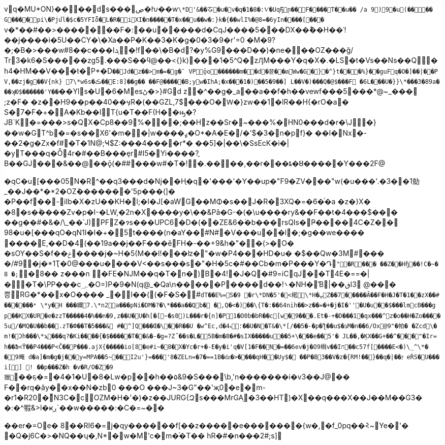 vq�MU\*ON}����ds���ڝ�ƕ��w`\*D'&��ㆧ�u�v�q�1�8�:Ѵ�Uq݉Ҕր��F����T� �u�� 
/a
9) 9�u( �� ��G����pi\�Pjմl�$c�5YFIȭ�Լ�R�iXI�n�����T�x��u��w�:}k�{��wlI%�@8=�6yIn����[���`v�\*��#��>�������F�:��u�����d�CqJ����5�޼��DX��ܑ݉��H��˓!��j����i�5U��CY�\�Xa��P�K��3�K�g�0�3�9�r'=0 �M�9?�;�B �>���w#8��с���Iܓ�!f��\�B�d\?�y%G9���D��)�ne�\��OZ���ğ/ Tr3�k6�S�����zg5.���S��ϥ@��<{}k)���1�5^Q�zԒM���Y�q�X�.�LS�t�Vs��Ns��Q�һ4�HM��V���t�P\*�D`��Jd�z��>͸m�=�g�¯ VPǭo������m��d�쮼�� տWw�G�}�^}t���%}��guFq�O�]��|��PV,��zj�g��V{nk}
7\*w6s�ڪ��E:8]��g��
��F@�����B;yw�IhA;�x���1�)��5�9��] L��V�)���Q�@$���F �6L���U�}}\*���3�89a���ʞЮ$������'Y��`��Yls�U�6�Mesڻ�>}#Gd
z\�^��g�\_a��a��f�h��vewf���5���\*@~\_���
;z�F�
�z��H9��p��40��ӌR�(��GZL,7$���O�Ԝ�}zw��1�ӏR��H{�rO�a� S�7�F�+�A�Kb��IT{u�T��F(H��ԣ�?JB`K�=���>s�QX�Cp8��9%���;��Hz��Sr�~��� %�HN0���d�r�\J�}��w�GT^b�=�s��X6'�m��|w����ߨ�O\*�A�E�/�'$�3�n�pf}�
��I�Nx�-��2�g�Zx�f#�T�1N@;Ҹ$Z:���4����r\*� ��5]�|��\�SsEcK�i�|�yT���q�Ȫ4r� #��B���ȩr#I5�Yi� ���?ֳB��GJ���&��@��ǭ(�##���w#�T�!�.����,��r���ȶ�ȣ�����Y���2F@
 
 �qC�u[���׌05N�R^��q3���d�Nj��H֑�q�'���'�Y��up�"F9�ZV���"w(�u���'.�3��1勀\_��J��\*�\*2�OZܳ�������'5p���(]�
�P��f��-iIb�X�zU��KH�l;�I�J[�aWG��MΦ�s��J�R�3XQ�=�6�ͭ�a
�z�}X�
�8�s�ܑ����Zv�p�I-�LW,�2n�X����y�\��&Pă�G-�(�\u����ry&��F��t�4���$��� ��g��#�&�/\_��՝J)PFZ�ɂs���UPC6�D�(��ZE&6�ؙ�b���rsQIs�󁊮Ҏ����4C�Z��
98�u�[���qO�qN1I�I�+�5t����(n�aY��#N# �V���u��l�;�g��we����
����E,��D�4(��19a��j��F���ӗFH�-��+9&h�"��(>�O� �sOY��S�f��ݗ����j�~H�5(M��l!���ʫ�"�w�P4���HD�u� �$��Qw �3M#���
�/#9�j�\*1Ҭ�0@���u����V<��s���s�"�H�5c�#��Cb�m�P���Y� Դ`"�R��� ��Z��Hɧ��!C�~�8
�;`⟱�8��
z���n �FE�ǊM��q�T�n�)B�4!�J�Q�#9=iCqJ��T4E�==�|��T�\PP���c؄�O=)P�9�N(q@\_�Qa\n�����P����d��!܌�NH�Ɓ|��ڧl3
@���쁭RG�\*��x�O����
\_�I��((�F�S�֐#`dT��E%=S�9 �r\*DN�5'�<楉\*H�ڀZ��7�����Ȃ��F�H�J�T�1��zX��#������ʶ
\*y�H ��� 緭7.\*n2a���pNi�DM�?�\*���a��Qb� �,Q� <�)��\{T�:��64nih��>z��=�+�j�I�''�U�u��$���lmcB���gp��KX�UR�e�zzT�����4�%��n�9,z��U�U�h[�[~�s0)L���r�{n]�P1�O0b�bR�­�c[w�9���.Et�-+�D���1�qx���^z�o��H�Zo����5u/�MQ�U��b��.zT�Փ��T�5���& #�^]Q���Œ�\��R��U
�w^Ec,dޑ4���؛U�N�T&�\*[/��5�-�p  �ƪ��u$�ܪM�n��6/Ox@9"�帕�
�Zcd\�m!�Ͻh���\*ϡ���q?�Ki����{�$�����T��&�-�g=?Z˝��s�L�5B�m�8�#�sIX�����u��5+\���e��5'�
JL��,�ĶX��G+��^���"�Ir=
h��Ֆ<ϔ��P4���P<Č��P���.ajX{�����io[8�e#i~�8�X�Yc�r+�-ެE�y�i'q�V[1�F��N�=��6ev�j�O9梋v��Iח��c57f[����E<�)\_^\*��9晻 d�a]�m� g�j��y=MPA��5~��I2u' }=���'8�ZELn=�7�==1B�ǳ�>����qH��Uy$� ��P �B3��V�z�{RM! ��}��q�|��;ͤ
eŔS�U���i[]
!
��p���Z�h
�v�R/O�Z�9擸`��ҕ�=�4�1�U�8�Lw�p��h��۵&9�S���\b,'n�������i�v3��J@��
F��rq�ӑy��x��N�zb0 ���O
���J~3�G"��'җ0�e�m-�r1�R20�ͬN3C�cOZM�H�'�)�z�� JURG\{Զs���MrGA֥�3��HT)�X��q���X��J��M��G3� �:�^ 犌&>l�ҝڔ`��w��� ��:�C�=~��
 
 ��er�=Oe�
8��RI6�=j�qy������f[��z�����e������͸�{w�,�f\_0pq��݉<~Ye�'� �Q�j6C�>�NQ��ʮ�,N\*�w�M'c�m�֝�T��
hR�#�n���2#;s]
 
